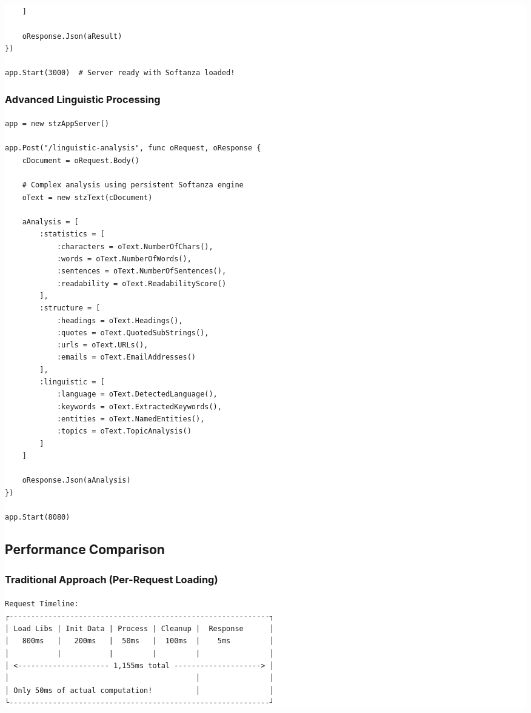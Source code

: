 ```ring
    ]
    
    oResponse.Json(aResult)
})

app.Start(3000)  # Server ready with Softanza loaded!
```

### Advanced Linguistic Processing

```ring
app = new stzAppServer()

app.Post("/linguistic-analysis", func oRequest, oResponse {
    cDocument = oRequest.Body()
    
    # Complex analysis using persistent Softanza engine
    oText = new stzText(cDocument)
    
    aAnalysis = [
        :statistics = [
            :characters = oText.NumberOfChars(),
            :words = oText.NumberOfWords(),
            :sentences = oText.NumberOfSentences(),
            :readability = oText.ReadabilityScore()
        ],
        :structure = [
            :headings = oText.Headings(),
            :quotes = oText.QuotedSubStrings(),
            :urls = oText.URLs(),
            :emails = oText.EmailAddresses()
        ],
        :linguistic = [
            :language = oText.DetectedLanguage(),
            :keywords = oText.ExtractedKeywords(),
            :entities = oText.NamedEntities(),
            :topics = oText.TopicAnalysis()
        ]
    ]
    
    oResponse.Json(aAnalysis)
})

app.Start(8080)
```

## Performance Comparison

### Traditional Approach (Per-Request Loading)
```
Request Timeline:
┌------------------------------------------------------------┐
│ Load Libs | Init Data | Process | Cleanup |  Response      │
│   800ms   |   200ms   |  50ms   |  100ms  |    5ms         │
│           |           |         |         |                │
│ <--------------------- 1,155ms total --------------------> │
│                                           │                │
│ Only 50ms of actual computation!          │                │
└------------------------------------------------------------┘
```
